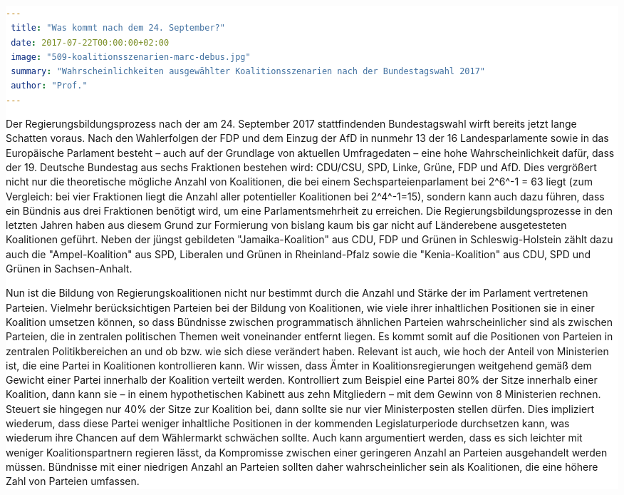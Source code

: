 ```yaml
---
 title: "Was kommt nach dem 24. September?"
 date: 2017-07-22T00:00:00+02:00
 image: "509-koalitionsszenarien-marc-debus.jpg"
 summary: "Wahrscheinlichkeiten ausgewählter Koalitionsszenarien nach der Bundestagswahl 2017"
 author: "Prof."
---
```



Der Regierungsbildungsprozess nach der am 24. September 2017
stattfindenden Bundestagswahl wirft bereits jetzt lange Schatten voraus.
Nach den Wahlerfolgen der FDP und dem Einzug der AfD in nunmehr 13 der
16 Landesparlamente sowie in das Europäische Parlament besteht – auch
auf der Grundlage von aktuellen Umfragedaten – eine hohe
Wahrscheinlichkeit dafür, dass der 19. Deutsche Bundestag aus sechs
Fraktionen bestehen wird: CDU/CSU, SPD, Linke, Grüne, FDP und AfD. Dies
vergrößert nicht nur die theoretische mögliche Anzahl von Koalitionen,
die bei einem Sechsparteienparlament bei 2^6^-1 = 63 liegt (zum
Vergleich: bei vier Fraktionen liegt die Anzahl aller potentieller
Koalitionen bei 2^4^-1=15), sondern kann auch dazu führen, dass ein
Bündnis aus drei Fraktionen benötigt wird, um eine Parlamentsmehrheit zu
erreichen. Die Regierungsbildungsprozesse in den letzten Jahren haben
aus diesem Grund zur Formierung von bislang kaum bis gar nicht auf
Länderebene ausgetesteten Koalitionen geführt. Neben der jüngst
gebildeten "Jamaika-Koalition" aus CDU, FDP und Grünen in
Schleswig-Holstein zählt dazu auch die "Ampel-Koalition" aus SPD,
Liberalen und Grünen in Rheinland-Pfalz sowie die "Kenia-Koalition" aus
CDU, SPD und Grünen in Sachsen-Anhalt.

Nun ist die Bildung von Regierungskoalitionen nicht nur bestimmt durch
die Anzahl und Stärke der im Parlament vertretenen Parteien. Vielmehr
berücksichtigen Parteien bei der Bildung von Koalitionen, wie viele
ihrer inhaltlichen Positionen sie in einer Koalition umsetzen können, so
dass Bündnisse zwischen programmatisch ähnlichen Parteien
wahrscheinlicher sind als zwischen Parteien, die in zentralen
politischen Themen weit voneinander entfernt liegen. Es kommt somit auf
die Positionen von Parteien in zentralen Politikbereichen an und ob bzw.
wie sich diese verändert haben. Relevant ist auch, wie hoch der Anteil
von Ministerien ist, die eine Partei in Koalitionen kontrollieren kann.
Wir wissen, dass Ämter in Koalitionsregierungen weitgehend gemäß dem
Gewicht einer Partei innerhalb der Koalition verteilt werden.
Kontrolliert zum Beispiel eine Partei 80% der Sitze innerhalb einer
Koalition, dann kann sie – in einem hypothetischen Kabinett aus zehn
Mitgliedern – mit dem Gewinn von 8 Ministerien rechnen. Steuert sie
hingegen nur 40% der Sitze zur Koalition bei, dann sollte sie nur vier
Ministerposten stellen dürfen. Dies impliziert wiederum, dass diese
Partei weniger inhaltliche Positionen in der kommenden Legislaturperiode
durchsetzen kann, was wiederum ihre Chancen auf dem Wählermarkt
schwächen sollte. Auch kann argumentiert werden, dass es sich leichter
mit weniger Koalitionspartnern regieren lässt, da Kompromisse zwischen
einer geringeren Anzahl an Parteien ausgehandelt werden müssen.
Bündnisse mit einer niedrigen Anzahl an Parteien sollten daher
wahrscheinlicher sein als Koalitionen, die eine höhere Zahl von Parteien
umfassen.
